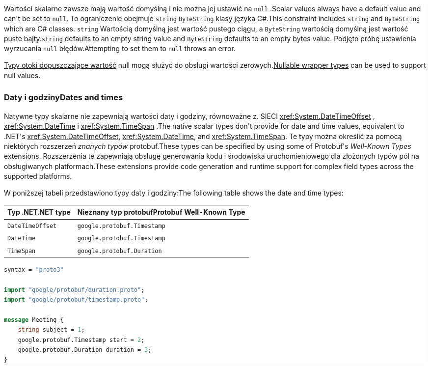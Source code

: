 <span data-ttu-id="5ae30-128">Wartości skalarne zawsze mają wartość domyślną i nie można jej ustawić na `null` .</span><span class="sxs-lookup"><span data-stu-id="5ae30-128">Scalar values always have a default value and can't be set to `null`.</span></span> <span data-ttu-id="5ae30-129">To ograniczenie obejmuje `string` `ByteString` klasy języka C#.</span><span class="sxs-lookup"><span data-stu-id="5ae30-129">This constraint includes `string` and `ByteString` which are C# classes.</span></span> <span data-ttu-id="5ae30-130">`string` Wartością domyślną jest wartość pustego ciągu, a `ByteString` wartością domyślną jest wartość puste bajty.</span><span class="sxs-lookup"><span data-stu-id="5ae30-130">`string` defaults to an empty string value and `ByteString` defaults to an empty bytes value.</span></span> <span data-ttu-id="5ae30-131">Podjęto próbę ustawienia wyrzucania `null` błędów.</span><span class="sxs-lookup"><span data-stu-id="5ae30-131">Attempting to set them to `null` throws an error.</span></span>

<span data-ttu-id="5ae30-132">[Typy otoki dopuszczające wartość](#nullable-types) null mogą służyć do obsługi wartości zerowych.</span><span class="sxs-lookup"><span data-stu-id="5ae30-132">[Nullable wrapper types](#nullable-types) can be used to support null values.</span></span>

### <a name="dates-and-times"></a><span data-ttu-id="5ae30-133">Daty i godziny</span><span class="sxs-lookup"><span data-stu-id="5ae30-133">Dates and times</span></span>

<span data-ttu-id="5ae30-134">Natywne typy skalarne nie zapewniają wartości daty i godziny, równoważne z. SIECI <xref:System.DateTimeOffset> , <xref:System.DateTime> i <xref:System.TimeSpan> .</span><span class="sxs-lookup"><span data-stu-id="5ae30-134">The native scalar types don't provide for date and time values, equivalent to .NET's <xref:System.DateTimeOffset>, <xref:System.DateTime>, and <xref:System.TimeSpan>.</span></span> <span data-ttu-id="5ae30-135">Te typy można określić za pomocą niektórych rozszerzeń *znanych typów* protobuf.</span><span class="sxs-lookup"><span data-stu-id="5ae30-135">These types can be specified by using some of Protobuf's *Well-Known Types* extensions.</span></span> <span data-ttu-id="5ae30-136">Rozszerzenia te zapewniają obsługę generowania kodu i środowiska uruchomieniowego dla złożonych typów pól na obsługiwanych platformach.</span><span class="sxs-lookup"><span data-stu-id="5ae30-136">These extensions provide code generation and runtime support for complex field types across the supported platforms.</span></span>

<span data-ttu-id="5ae30-137">W poniższej tabeli przedstawiono typy daty i godziny:</span><span class="sxs-lookup"><span data-stu-id="5ae30-137">The following table shows the date and time types:</span></span>

| <span data-ttu-id="5ae30-138">Typ .NET</span><span class="sxs-lookup"><span data-stu-id="5ae30-138">.NET type</span></span>        | <span data-ttu-id="5ae30-139">Nieznany typ protobuf</span><span class="sxs-lookup"><span data-stu-id="5ae30-139">Protobuf Well-Known Type</span></span>    |
| ---------------- | --------------------------- |
| `DateTimeOffset` | `google.protobuf.Timestamp` |
| `DateTime`       | `google.protobuf.Timestamp` |
| `TimeSpan`       | `google.protobuf.Duration`  |

```protobuf  
syntax = "proto3"

import "google/protobuf/duration.proto";  
import "google/protobuf/timestamp.proto";

message Meeting {
    string subject = 1;
    google.protobuf.Timestamp start = 2;
    google.protobuf.Duration duration = 3;
}  
```
